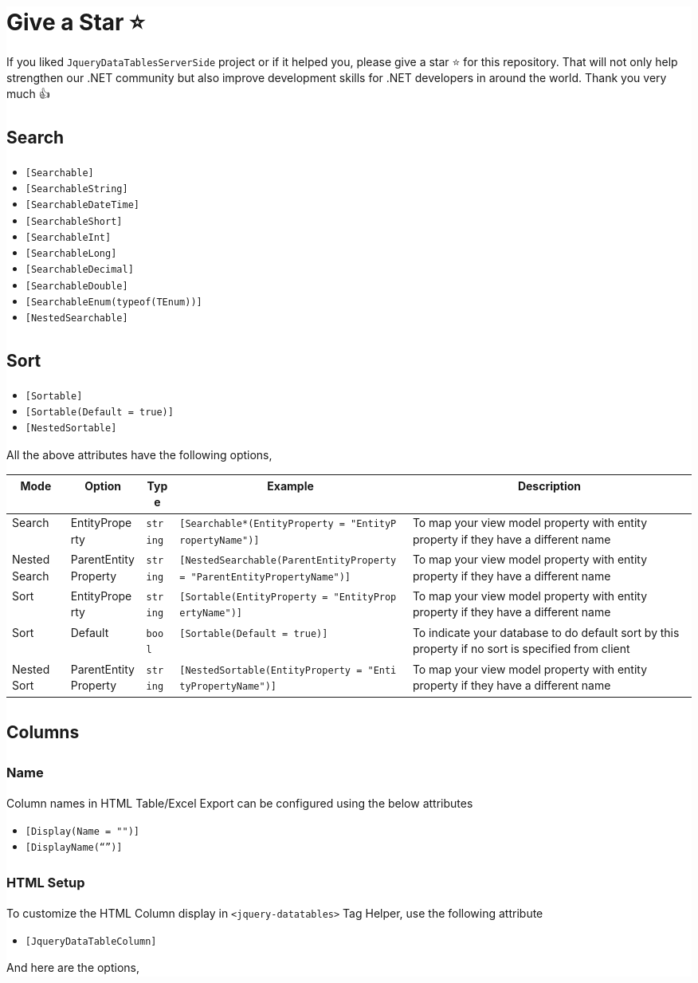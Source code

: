 # Give a Star ⭐️
If you liked `JqueryDataTablesServerSide` project or if it helped you, please give a star ⭐️ for this repository. That will not only help strengthen our .NET community but also improve development skills for .NET developers in around the world. Thank you very much 👍

## Search
* `[Searchable]`
* `[SearchableString]`
* `[SearchableDateTime]`
* `[SearchableShort]`
* `[SearchableInt]`
* `[SearchableLong]`
* `[SearchableDecimal]`
* `[SearchableDouble]`
* `[SearchableEnum(typeof(TEnum))]`
* `[NestedSearchable]`

## Sort
* `[Sortable]`
* `[Sortable(Default = true)]`
* `[NestedSortable]`

All the above attributes have the following options,

|Mode         |Option              |Type    |Example                                                      |Description|
|-------------|--------------------|--------|-------------------------------------------------------------|-----------|
|Search       |EntityProperty      |`string`|`[Searchable*(EntityProperty = "EntityPropertyName")]`|To map your view model property with entity property if they have a different name|
|Nested Search|ParentEntityProperty|`string`|`[NestedSearchable(ParentEntityProperty = "ParentEntityPropertyName")]`|To map your view model property with entity property if they have a different name|
|Sort         |EntityProperty      |`string`|`[Sortable(EntityProperty = "EntityPropertyName")]`|To map your view model property with entity property if they have a different name|
|Sort         |Default             |`bool`  |`[Sortable(Default = true)]`|To indicate your database to do default sort by this property if no sort is specified from client|
|Nested Sort  |ParentEntityProperty|`string`|`[NestedSortable(EntityProperty = "EntityPropertyName")]`|To map your view model property with entity property if they have a different name|

## Columns 
### Name
Column names in HTML Table/Excel Export can be configured using the below attributes
* `[Display(Name = "")]`
* `[DisplayName(“”)]`

### HTML Setup
To customize the HTML Column display in `<jquery-datatables>` Tag Helper, use the following attribute
* `[JqueryDataTableColumn]`

And here are the options,
